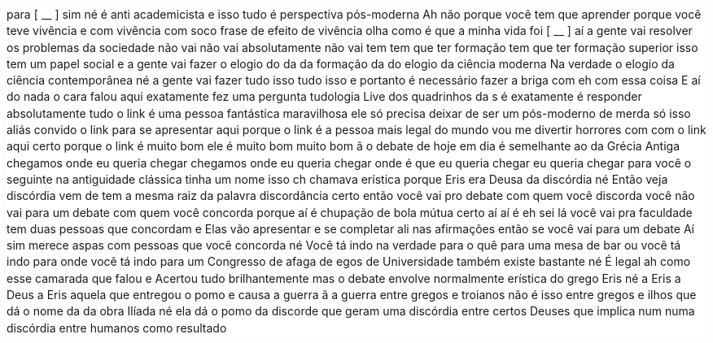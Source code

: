 para [ __ ] sim né é anti academicista
e isso tudo é perspectiva pós-moderna Ah
não porque você tem que aprender porque
você teve vivência e com vivência com
soco frase de efeito de vivência olha
como é que a minha vida foi [ __ ] aí a
gente vai resolver os problemas da
sociedade não vai não vai absolutamente
não vai tem tem que ter formação tem que
ter formação superior isso tem um papel
social e a gente vai fazer o elogio do
da da formação da do elogio da ciência
moderna Na verdade o elogio da ciência
contemporânea né a gente vai fazer tudo
isso tudo isso e portanto é necessário
fazer a briga com
eh com essa coisa E aí do nada o cara
falou aqui exatamente fez uma pergunta
tudologia Live dos quadrinhos da s é
exatamente é responder absolutamente
tudo o link é uma pessoa fantástica
maravilhosa ele só precisa deixar de ser
um pós-moderno de merda só isso aliás
convido o link para se apresentar aqui
porque o link é a pessoa mais legal do
mundo vou me divertir horrores com com o
link aqui certo porque o link é muito
bom ele é muito bom muito bom
ã o debate de hoje em dia é semelhante
ao da Grécia Antiga chegamos onde eu
queria chegar chegamos onde eu queria
chegar onde é que eu queria chegar eu
queria chegar para você o seguinte na
antiguidade clássica tinha um nome isso
ch chamava erística porque Eris era
Deusa da discórdia né Então veja
discórdia vem de tem a mesma raiz da
palavra
discordância certo então você vai pro
debate com quem você
discorda você não vai para um debate com
quem você concorda porque aí é chupação
de bola mútua certo aí aí é eh sei lá
você vai pra faculdade tem duas pessoas
que concordam e Elas vão apresentar e se
completar ali nas afirmações então se
você vai para um debate Aí sim merece
aspas com pessoas que você concorda né
Você tá indo na verdade para o quê para
uma mesa de bar ou você tá indo para
onde você tá indo para um Congresso de
afaga de egos de Universidade também
existe bastante né É legal ah como esse
camarada que falou e Acertou tudo
brilhantemente mas o debate envolve
normalmente erística do grego Eris né a
Eris a Deus a Eris aquela que entregou o
pomo e causa a guerra
ã a guerra entre gregos e troianos não é
isso entre gregos e ilhos que dá o nome
da da obra Ilíada né ela dá o pomo da
discorde que geram uma discórdia entre
certos Deuses que implica num numa
discórdia entre humanos como resultado